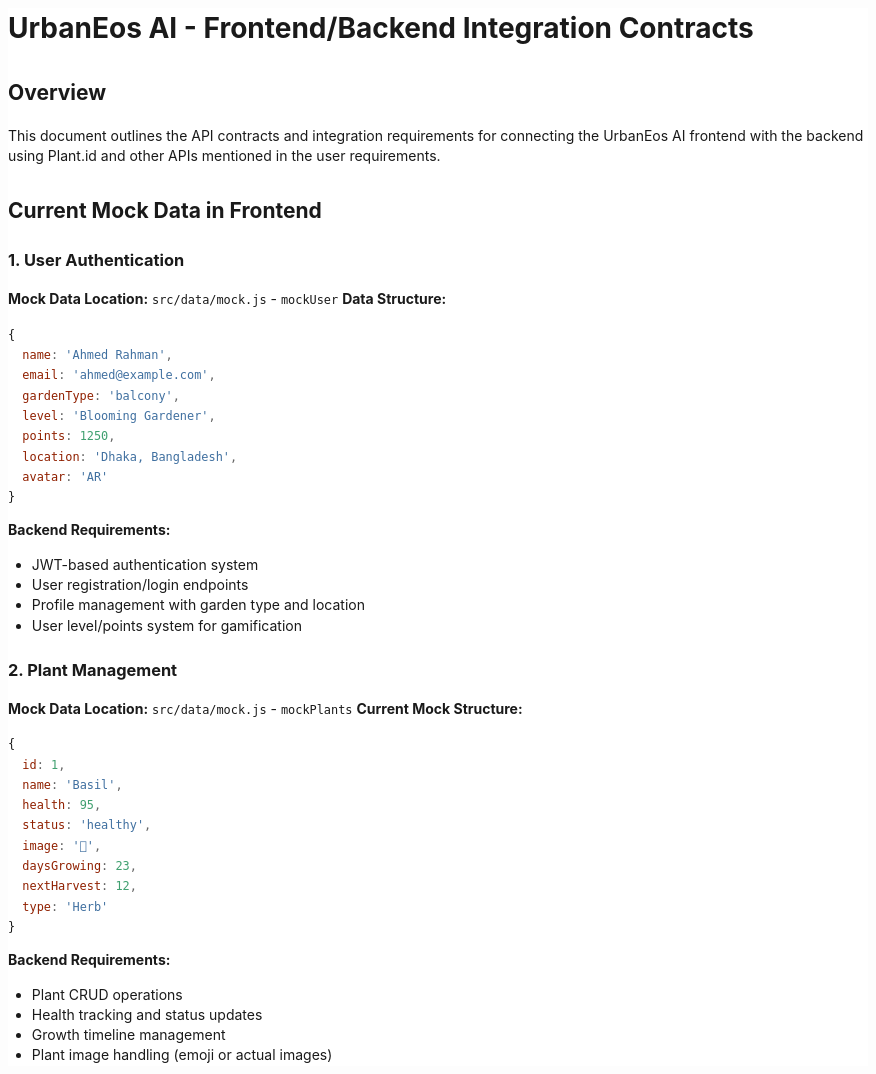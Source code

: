 # UrbanEos AI - Frontend/Backend Integration Contracts

## Overview
This document outlines the API contracts and integration requirements for connecting the UrbanEos AI frontend with the backend using Plant.id and other APIs mentioned in the user requirements.

## Current Mock Data in Frontend

### 1. User Authentication
**Mock Data Location:** `src/data/mock.js` - `mockUser`
**Data Structure:**
```javascript
{
  name: 'Ahmed Rahman',
  email: 'ahmed@example.com',
  gardenType: 'balcony',
  level: 'Blooming Gardener', 
  points: 1250,
  location: 'Dhaka, Bangladesh',
  avatar: 'AR'
}
```
**Backend Requirements:**
- JWT-based authentication system
- User registration/login endpoints
- Profile management with garden type and location
- User level/points system for gamification

### 2. Plant Management
**Mock Data Location:** `src/data/mock.js` - `mockPlants`
**Current Mock Structure:**
```javascript
{
  id: 1,
  name: 'Basil',
  health: 95,
  status: 'healthy',
  image: '🌿',
  daysGrowing: 23,
  nextHarvest: 12,
  type: 'Herb'
}
```
**Backend Requirements:**
- Plant CRUD operations
- Health tracking and status updates
- Growth timeline management
- Plant image handling (emoji or actual images)
